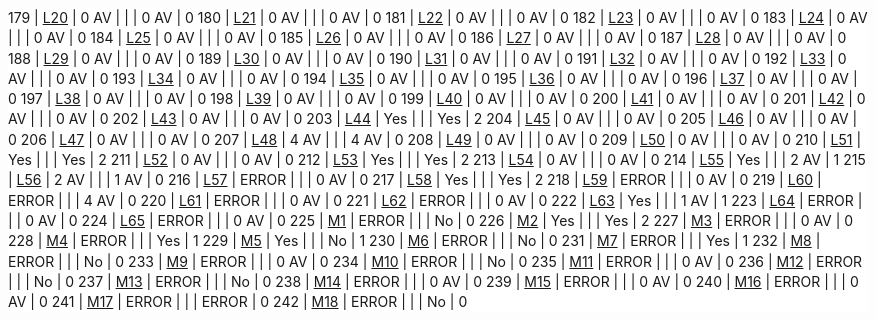  179 | [L20](#lang-20)   | 0 AV      |           |           | 0 AV      |      0
 180 | [L21](#lang-21)   | 0 AV      |           |           | 0 AV      |      0
 181 | [L22](#lang-22)   | 0 AV      |           |           | 0 AV      |      0
 182 | [L23](#lang-23)   | 0 AV      |           |           | 0 AV      |      0
 183 | [L24](#lang-24)   | 0 AV      |           |           | 0 AV      |      0
 184 | [L25](#lang-25)   | 0 AV      |           |           | 0 AV      |      0
 185 | [L26](#lang-26)   | 0 AV      |           |           | 0 AV      |      0
 186 | [L27](#lang-27)   | 0 AV      |           |           | 0 AV      |      0
 187 | [L28](#lang-28)   | 0 AV      |           |           | 0 AV      |      0
 188 | [L29](#lang-29)   | 0 AV      |           |           | 0 AV      |      0
 189 | [L30](#lang-30)   | 0 AV      |           |           | 0 AV      |      0
 190 | [L31](#lang-31)   | 0 AV      |           |           | 0 AV      |      0
 191 | [L32](#lang-32)   | 0 AV      |           |           | 0 AV      |      0
 192 | [L33](#lang-33)   | 0 AV      |           |           | 0 AV      |      0
 193 | [L34](#lang-34)   | 0 AV      |           |           | 0 AV      |      0
 194 | [L35](#lang-35)   | 0 AV      |           |           | 0 AV      |      0
 195 | [L36](#lang-36)   | 0 AV      |           |           | 0 AV      |      0
 196 | [L37](#lang-37)   | 0 AV      |           |           | 0 AV      |      0
 197 | [L38](#lang-38)   | 0 AV      |           |           | 0 AV      |      0
 198 | [L39](#lang-39)   | 0 AV      |           |           | 0 AV      |      0
 199 | [L40](#lang-40)   | 0 AV      |           |           | 0 AV      |      0
 200 | [L41](#lang-41)   | 0 AV      |           |           | 0 AV      |      0
 201 | [L42](#lang-42)   | 0 AV      |           |           | 0 AV      |      0
 202 | [L43](#lang-43)   | 0 AV      |           |           | 0 AV      |      0
 203 | [L44](#lang-44)   | Yes       |           |           | Yes       |      2
 204 | [L45](#lang-45)   | 0 AV      |           |           | 0 AV      |      0
 205 | [L46](#lang-46)   | 0 AV      |           |           | 0 AV      |      0
 206 | [L47](#lang-47)   | 0 AV      |           |           | 0 AV      |      0
 207 | [L48](#lang-48)   | 4 AV      |           |           | 4 AV      |      0
 208 | [L49](#lang-49)   | 0 AV      |           |           | 0 AV      |      0
 209 | [L50](#lang-50)   | 0 AV      |           |           | 0 AV      |      0
 210 | [L51](#lang-51)   | Yes       |           |           | Yes       |      2
 211 | [L52](#lang-52)   | 0 AV      |           |           | 0 AV      |      0
 212 | [L53](#lang-53)   | Yes       |           |           | Yes       |      2
 213 | [L54](#lang-54)   | 0 AV      |           |           | 0 AV      |      0
 214 | [L55](#lang-55)   | Yes       |           |           | 2 AV      |      1
 215 | [L56](#lang-56)   | 2 AV      |           |           | 1 AV      |      0
 216 | [L57](#lang-57)   | ERROR     |           |           | 0 AV      |      0
 217 | [L58](#lang-58)   | Yes       |           |           | Yes       |      2
 218 | [L59](#lang-59)   | ERROR     |           |           | 0 AV      |      0
 219 | [L60](#lang-60)   | ERROR     |           |           | 4 AV      |      0
 220 | [L61](#lang-61)   | ERROR     |           |           | 0 AV      |      0
 221 | [L62](#lang-62)   | ERROR     |           |           | 0 AV      |      0
 222 | [L63](#lang-63)   | Yes       |           |           | 1 AV      |      1
 223 | [L64](#lang-64)   | ERROR     |           |           | 0 AV      |      0
 224 | [L65](#lang-65)   | ERROR     |           |           | 0 AV      |      0
 225 | [M1](#math-1)     | ERROR     |           |           | No        |      0
 226 | [M2](#math-2)     | Yes       |           |           | Yes       |      2
 227 | [M3](#math-3)     | ERROR     |           |           | 0 AV      |      0
 228 | [M4](#math-4)     | ERROR     |           |           | Yes       |      1
 229 | [M5](#math-5)     | Yes       |           |           | No        |      1
 230 | [M6](#math-6)     | ERROR     |           |           | No        |      0
 231 | [M7](#math-7)     | ERROR     |           |           | Yes       |      1
 232 | [M8](#math-8)     | ERROR     |           |           | No        |      0
 233 | [M9](#math-9)     | ERROR     |           |           | 0 AV      |      0
 234 | [M10](#math-10)   | ERROR     |           |           | No        |      0
 235 | [M11](#math-11)   | ERROR     |           |           | 0 AV      |      0
 236 | [M12](#math-12)   | ERROR     |           |           | No        |      0
 237 | [M13](#math-13)   | ERROR     |           |           | No        |      0
 238 | [M14](#math-14)   | ERROR     |           |           | 0 AV      |      0
 239 | [M15](#math-15)   | ERROR     |           |           | 0 AV      |      0
 240 | [M16](#math-16)   | ERROR     |           |           | 0 AV      |      0
 241 | [M17](#math-17)   | ERROR     |           |           | ERROR     |      0
 242 | [M18](#math-18)   | ERROR     |           |           | No        |      0